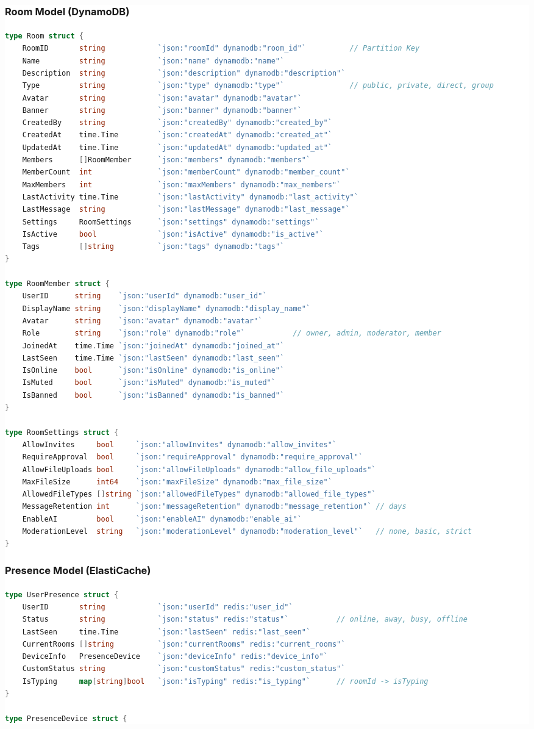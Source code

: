 ### Room Model (DynamoDB)
```go
type Room struct {
    RoomID       string            `json:"roomId" dynamodb:"room_id"`          // Partition Key
    Name         string            `json:"name" dynamodb:"name"`
    Description  string            `json:"description" dynamodb:"description"`
    Type         string            `json:"type" dynamodb:"type"`               // public, private, direct, group
    Avatar       string            `json:"avatar" dynamodb:"avatar"`
    Banner       string            `json:"banner" dynamodb:"banner"`
    CreatedBy    string            `json:"createdBy" dynamodb:"created_by"`
    CreatedAt    time.Time         `json:"createdAt" dynamodb:"created_at"`
    UpdatedAt    time.Time         `json:"updatedAt" dynamodb:"updated_at"`
    Members      []RoomMember      `json:"members" dynamodb:"members"`
    MemberCount  int               `json:"memberCount" dynamodb:"member_count"`
    MaxMembers   int               `json:"maxMembers" dynamodb:"max_members"`
    LastActivity time.Time         `json:"lastActivity" dynamodb:"last_activity"`
    LastMessage  string            `json:"lastMessage" dynamodb:"last_message"`
    Settings     RoomSettings      `json:"settings" dynamodb:"settings"`
    IsActive     bool              `json:"isActive" dynamodb:"is_active"`
    Tags         []string          `json:"tags" dynamodb:"tags"`
}

type RoomMember struct {
    UserID      string    `json:"userId" dynamodb:"user_id"`
    DisplayName string    `json:"displayName" dynamodb:"display_name"`
    Avatar      string    `json:"avatar" dynamodb:"avatar"`
    Role        string    `json:"role" dynamodb:"role"`           // owner, admin, moderator, member
    JoinedAt    time.Time `json:"joinedAt" dynamodb:"joined_at"`
    LastSeen    time.Time `json:"lastSeen" dynamodb:"last_seen"`
    IsOnline    bool      `json:"isOnline" dynamodb:"is_online"`
    IsMuted     bool      `json:"isMuted" dynamodb:"is_muted"`
    IsBanned    bool      `json:"isBanned" dynamodb:"is_banned"`
}

type RoomSettings struct {
    AllowInvites     bool     `json:"allowInvites" dynamodb:"allow_invites"`
    RequireApproval  bool     `json:"requireApproval" dynamodb:"require_approval"`
    AllowFileUploads bool     `json:"allowFileUploads" dynamodb:"allow_file_uploads"`
    MaxFileSize      int64    `json:"maxFileSize" dynamodb:"max_file_size"`
    AllowedFileTypes []string `json:"allowedFileTypes" dynamodb:"allowed_file_types"`
    MessageRetention int      `json:"messageRetention" dynamodb:"message_retention"` // days
    EnableAI         bool     `json:"enableAI" dynamodb:"enable_ai"`
    ModerationLevel  string   `json:"moderationLevel" dynamodb:"moderation_level"`   // none, basic, strict
}
```

### Presence Model (ElastiCache)
```go
type UserPresence struct {
    UserID       string            `json:"userId" redis:"user_id"`
    Status       string            `json:"status" redis:"status"`           // online, away, busy, offline
    LastSeen     time.Time         `json:"lastSeen" redis:"last_seen"`
    CurrentRooms []string          `json:"currentRooms" redis:"current_rooms"`
    DeviceInfo   PresenceDevice    `json:"deviceInfo" redis:"device_info"`
    CustomStatus string            `json:"customStatus" redis:"custom_status"`
    IsTyping     map[string]bool   `json:"isTyping" redis:"is_typing"`      // roomId -> isTyping
}

type PresenceDevice struct {
```